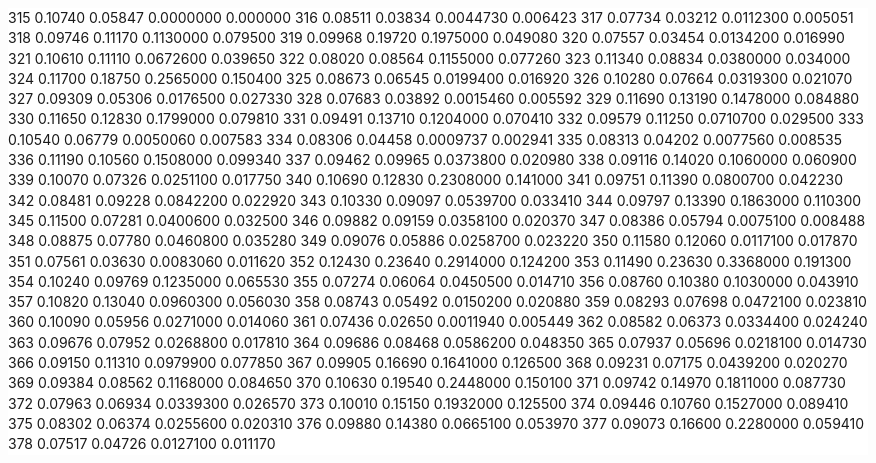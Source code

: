 315         0.10740          0.05847      0.0000000            0.000000
316         0.08511          0.03834      0.0044730            0.006423
317         0.07734          0.03212      0.0112300            0.005051
318         0.09746          0.11170      0.1130000            0.079500
319         0.09968          0.19720      0.1975000            0.049080
320         0.07557          0.03454      0.0134200            0.016990
321         0.10610          0.11110      0.0672600            0.039650
322         0.08020          0.08564      0.1155000            0.077260
323         0.11340          0.08834      0.0380000            0.034000
324         0.11700          0.18750      0.2565000            0.150400
325         0.08673          0.06545      0.0199400            0.016920
326         0.10280          0.07664      0.0319300            0.021070
327         0.09309          0.05306      0.0176500            0.027330
328         0.07683          0.03892      0.0015460            0.005592
329         0.11690          0.13190      0.1478000            0.084880
330         0.11650          0.12830      0.1799000            0.079810
331         0.09491          0.13710      0.1204000            0.070410
332         0.09579          0.11250      0.0710700            0.029500
333         0.10540          0.06779      0.0050060            0.007583
334         0.08306          0.04458      0.0009737            0.002941
335         0.08313          0.04202      0.0077560            0.008535
336         0.11190          0.10560      0.1508000            0.099340
337         0.09462          0.09965      0.0373800            0.020980
338         0.09116          0.14020      0.1060000            0.060900
339         0.10070          0.07326      0.0251100            0.017750
340         0.10690          0.12830      0.2308000            0.141000
341         0.09751          0.11390      0.0800700            0.042230
342         0.08481          0.09228      0.0842200            0.022920
343         0.10330          0.09097      0.0539700            0.033410
344         0.09797          0.13390      0.1863000            0.110300
345         0.11500          0.07281      0.0400600            0.032500
346         0.09882          0.09159      0.0358100            0.020370
347         0.08386          0.05794      0.0075100            0.008488
348         0.08875          0.07780      0.0460800            0.035280
349         0.09076          0.05886      0.0258700            0.023220
350         0.11580          0.12060      0.0117100            0.017870
351         0.07561          0.03630      0.0083060            0.011620
352         0.12430          0.23640      0.2914000            0.124200
353         0.11490          0.23630      0.3368000            0.191300
354         0.10240          0.09769      0.1235000            0.065530
355         0.07274          0.06064      0.0450500            0.014710
356         0.08760          0.10380      0.1030000            0.043910
357         0.10820          0.13040      0.0960300            0.056030
358         0.08743          0.05492      0.0150200            0.020880
359         0.08293          0.07698      0.0472100            0.023810
360         0.10090          0.05956      0.0271000            0.014060
361         0.07436          0.02650      0.0011940            0.005449
362         0.08582          0.06373      0.0334400            0.024240
363         0.09676          0.07952      0.0268800            0.017810
364         0.09686          0.08468      0.0586200            0.048350
365         0.07937          0.05696      0.0218100            0.014730
366         0.09150          0.11310      0.0979900            0.077850
367         0.09905          0.16690      0.1641000            0.126500
368         0.09231          0.07175      0.0439200            0.020270
369         0.09384          0.08562      0.1168000            0.084650
370         0.10630          0.19540      0.2448000            0.150100
371         0.09742          0.14970      0.1811000            0.087730
372         0.07963          0.06934      0.0339300            0.026570
373         0.10010          0.15150      0.1932000            0.125500
374         0.09446          0.10760      0.1527000            0.089410
375         0.08302          0.06374      0.0255600            0.020310
376         0.09880          0.14380      0.0665100            0.053970
377         0.09073          0.16600      0.2280000            0.059410
378         0.07517          0.04726      0.0127100            0.011170